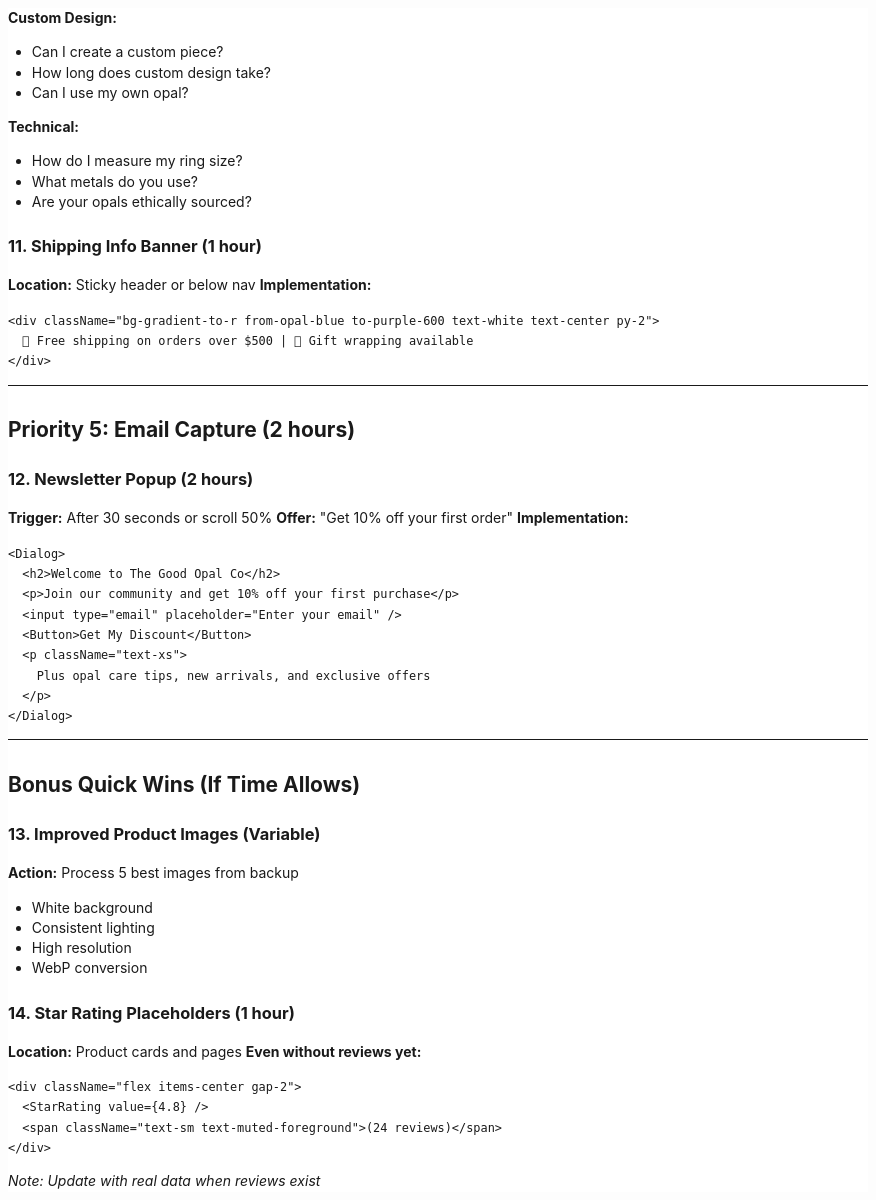 **Custom Design:**
- Can I create a custom piece?
- How long does custom design take?
- Can I use my own opal?

**Technical:**
- How do I measure my ring size?
- What metals do you use?
- Are your opals ethically sourced?

### 11. Shipping Info Banner (1 hour)
**Location:** Sticky header or below nav
**Implementation:**
```tsx
<div className="bg-gradient-to-r from-opal-blue to-purple-600 text-white text-center py-2">
  🚚 Free shipping on orders over $500 | 🎁 Gift wrapping available
</div>
```

---

## Priority 5: Email Capture (2 hours)

### 12. Newsletter Popup (2 hours)
**Trigger:** After 30 seconds or scroll 50%
**Offer:** "Get 10% off your first order"
**Implementation:**
```tsx
<Dialog>
  <h2>Welcome to The Good Opal Co</h2>
  <p>Join our community and get 10% off your first purchase</p>
  <input type="email" placeholder="Enter your email" />
  <Button>Get My Discount</Button>
  <p className="text-xs">
    Plus opal care tips, new arrivals, and exclusive offers
  </p>
</Dialog>
```

---

## Bonus Quick Wins (If Time Allows)

### 13. Improved Product Images (Variable)
**Action:** Process 5 best images from backup
- White background
- Consistent lighting
- High resolution
- WebP conversion

### 14. Star Rating Placeholders (1 hour)
**Location:** Product cards and pages
**Even without reviews yet:**
```tsx
<div className="flex items-center gap-2">
  <StarRating value={4.8} />
  <span className="text-sm text-muted-foreground">(24 reviews)</span>
</div>
```
*Note: Update with real data when reviews exist*
